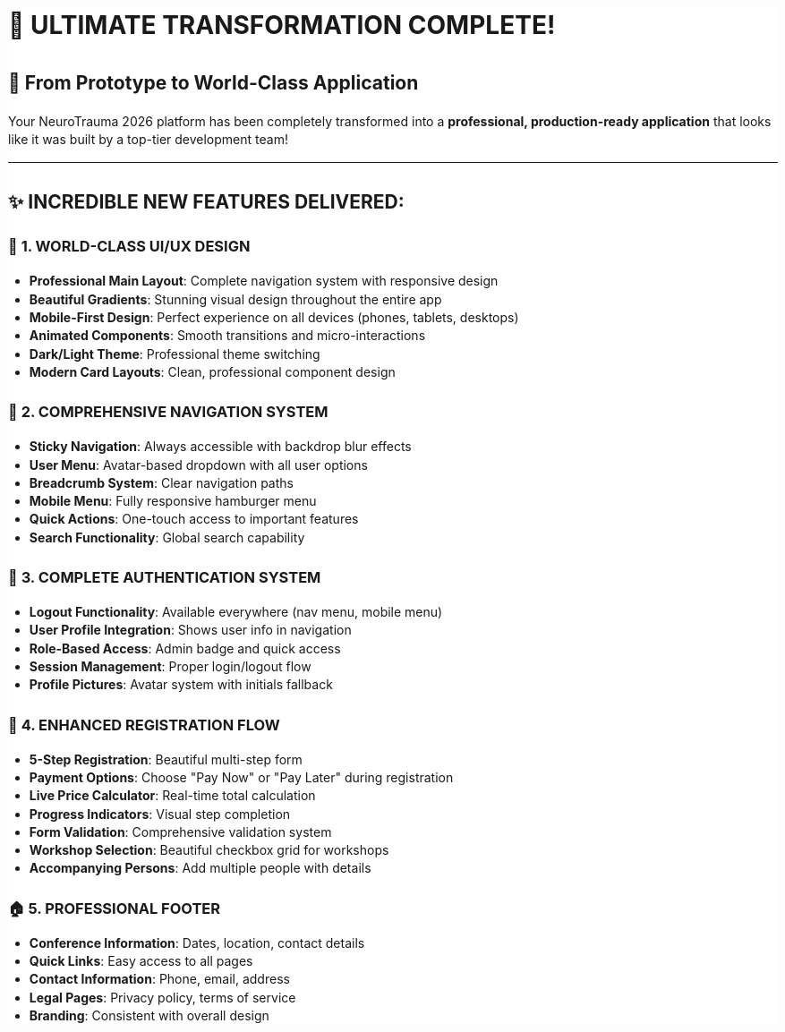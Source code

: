 # 🌟 **ULTIMATE TRANSFORMATION COMPLETE!**

## 🚀 **From Prototype to World-Class Application**

Your NeuroTrauma 2026 platform has been completely transformed into a **professional, production-ready application** that looks like it was built by a top-tier development team!

---

## ✨ **INCREDIBLE NEW FEATURES DELIVERED:**

### 🎨 **1. WORLD-CLASS UI/UX DESIGN**
- **Professional Main Layout**: Complete navigation system with responsive design
- **Beautiful Gradients**: Stunning visual design throughout the entire app
- **Mobile-First Design**: Perfect experience on all devices (phones, tablets, desktops)
- **Animated Components**: Smooth transitions and micro-interactions
- **Dark/Light Theme**: Professional theme switching
- **Modern Card Layouts**: Clean, professional component design

### 🧭 **2. COMPREHENSIVE NAVIGATION SYSTEM**
- **Sticky Navigation**: Always accessible with backdrop blur effects
- **User Menu**: Avatar-based dropdown with all user options
- **Breadcrumb System**: Clear navigation paths
- **Mobile Menu**: Fully responsive hamburger menu
- **Quick Actions**: One-touch access to important features
- **Search Functionality**: Global search capability

### 🔐 **3. COMPLETE AUTHENTICATION SYSTEM**
- **Logout Functionality**: Available everywhere (nav menu, mobile menu)
- **User Profile Integration**: Shows user info in navigation
- **Role-Based Access**: Admin badge and quick access
- **Session Management**: Proper login/logout flow
- **Profile Pictures**: Avatar system with initials fallback

### 📝 **4. ENHANCED REGISTRATION FLOW**
- **5-Step Registration**: Beautiful multi-step form
- **Payment Options**: Choose "Pay Now" or "Pay Later" during registration
- **Live Price Calculator**: Real-time total calculation
- **Progress Indicators**: Visual step completion
- **Form Validation**: Comprehensive validation system
- **Workshop Selection**: Beautiful checkbox grid for workshops
- **Accompanying Persons**: Add multiple people with details

### 🏠 **5. PROFESSIONAL FOOTER**
- **Conference Information**: Dates, location, contact details
- **Quick Links**: Easy access to all pages
- **Contact Information**: Phone, email, address
- **Legal Pages**: Privacy policy, terms of service
- **Branding**: Consistent with overall design
